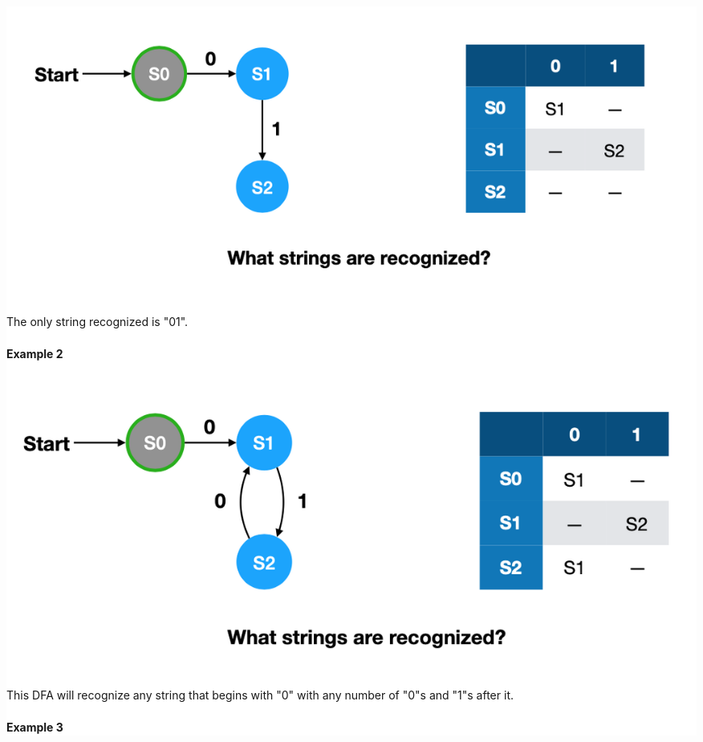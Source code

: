 ![DFA example 1](images/DFAex1.png)
The only string recognized is "01".

#### Example 2
![DFA example 2](images/DFAex2.png)
This DFA will recognize any string that begins with "0" with any number of "0"s and "1"s after it.

#### Example 3